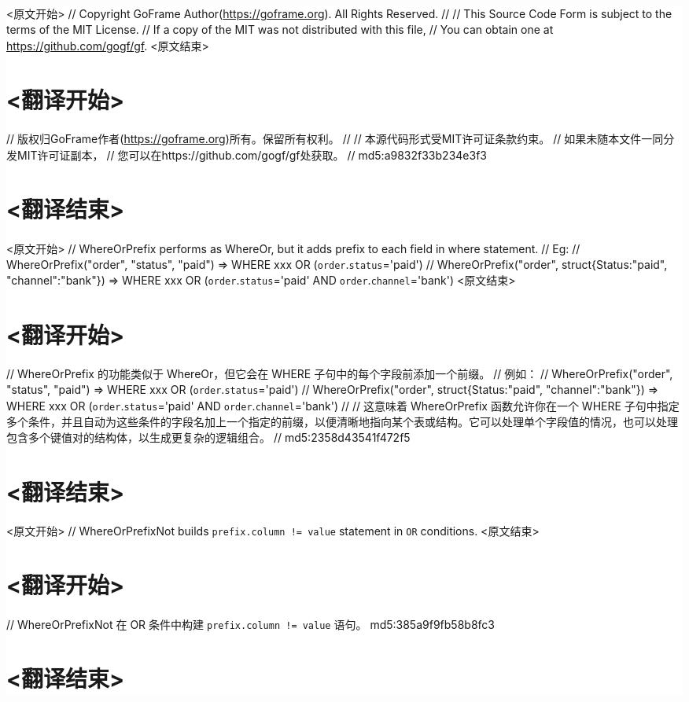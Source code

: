 
<原文开始>
// Copyright GoFrame Author(https://goframe.org). All Rights Reserved.
//
// This Source Code Form is subject to the terms of the MIT License.
// If a copy of the MIT was not distributed with this file,
// You can obtain one at https://github.com/gogf/gf.
<原文结束>

# <翻译开始>
// 版权归GoFrame作者(https://goframe.org)所有。保留所有权利。
//
// 本源代码形式受MIT许可证条款约束。
// 如果未随本文件一同分发MIT许可证副本，
// 您可以在https://github.com/gogf/gf处获取。
// md5:a9832f33b234e3f3
# <翻译结束>


<原文开始>
// WhereOrPrefix performs as WhereOr, but it adds prefix to each field in where statement.
// Eg:
// WhereOrPrefix("order", "status", "paid")                        => WHERE xxx OR (`order`.`status`='paid')
// WhereOrPrefix("order", struct{Status:"paid", "channel":"bank"}) => WHERE xxx OR (`order`.`status`='paid' AND `order`.`channel`='bank')
<原文结束>

# <翻译开始>
// WhereOrPrefix 的功能类似于 WhereOr，但它会在 WHERE 子句中的每个字段前添加一个前缀。
// 例如：
// WhereOrPrefix("order", "status", "paid")                        => WHERE xxx OR (`order`.`status`='paid')
// WhereOrPrefix("order", struct{Status:"paid", "channel":"bank"}) => WHERE xxx OR (`order`.`status`='paid' AND `order`.`channel`='bank') 
// 
// 这意味着 WhereOrPrefix 函数允许你在一个 WHERE 子句中指定多个条件，并且自动为这些条件的字段名加上一个指定的前缀，以便清晰地指向某个表或结构。它可以处理单个字段值的情况，也可以处理包含多个键值对的结构体，以生成更复杂的逻辑组合。
// md5:2358d43541f472f5
# <翻译结束>


<原文开始>
// WhereOrPrefixNot builds `prefix.column != value` statement in `OR` conditions.
<原文结束>

# <翻译开始>
// WhereOrPrefixNot 在 OR 条件中构建 `prefix.column != value` 语句。 md5:385a9f9fb58b8fc3
# <翻译结束>
